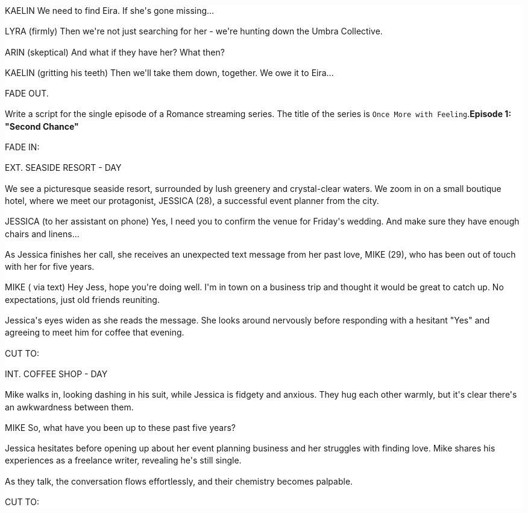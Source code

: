 KAELIN
We need to find Eira. If she's gone missing...

LYRA
(firmly)
Then we're not just searching for her - we're hunting down the Umbra Collective.

ARIN
(skeptical)
And what if they have her? What then?

KAELIN
(gritting his teeth)
Then we'll take them down, together. We owe it to Eira...

FADE OUT.<end>

Write a script for the single episode of a Romance streaming series. The title of the series is `Once More with Feeling`.<start>**Episode 1: "Second Chance"**

FADE IN:

EXT. SEASIDE RESORT - DAY

We see a picturesque seaside resort, surrounded by lush greenery and crystal-clear waters. We zoom in on a small boutique hotel, where we meet our protagonist, JESSICA (28), a successful event planner from the city.

JESSICA
(to her assistant on phone)
Yes, I need you to confirm the venue for Friday's wedding. And make sure they have enough chairs and linens...

As Jessica finishes her call, she receives an unexpected text message from her past love, MIKE (29), who has been out of touch with her for five years.

MIKE
( via text)
Hey Jess, hope you're doing well. I'm in town on a business trip and thought it would be great to catch up. No expectations, just old friends reuniting.

Jessica's eyes widen as she reads the message. She looks around nervously before responding with a hesitant "Yes" and agreeing to meet him for coffee that evening.

CUT TO:

INT. COFFEE SHOP - DAY

Mike walks in, looking dashing in his suit, while Jessica is fidgety and anxious. They hug each other warmly, but it's clear there's an awkwardness between them.

MIKE
So, what have you been up to these past five years?

Jessica hesitates before opening up about her event planning business and her struggles with finding love. Mike shares his experiences as a freelance writer, revealing he's still single.

As they talk, the conversation flows effortlessly, and their chemistry becomes palpable.

CUT TO:
